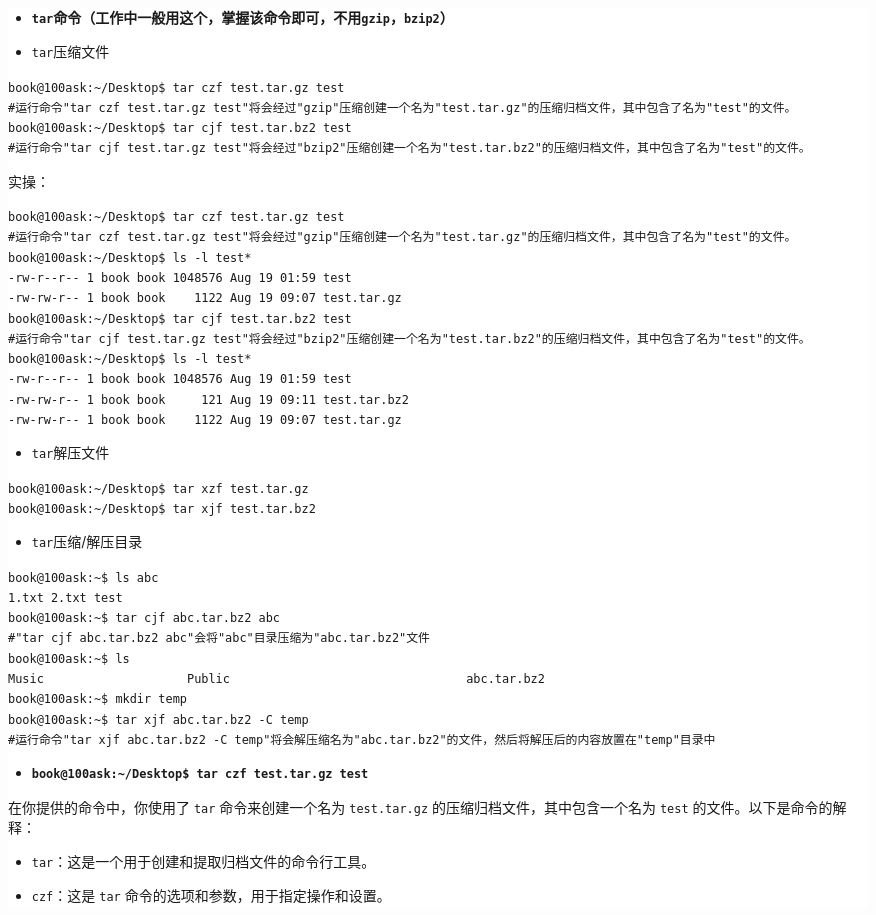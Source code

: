 

- **`tar`命令（工作中一般用这个，掌握该命令即可，不用`gzip`，`bzip2`）**

- `tar`压缩文件

```Shell
book@100ask:~/Desktop$ tar czf test.tar.gz test
#运行命令"tar czf test.tar.gz test"将会经过"gzip"压缩创建一个名为"test.tar.gz"的压缩归档文件，其中包含了名为"test"的文件。
book@100ask:~/Desktop$ tar cjf test.tar.bz2 test
#运行命令"tar cjf test.tar.gz test"将会经过"bzip2"压缩创建一个名为"test.tar.bz2"的压缩归档文件，其中包含了名为"test"的文件。
```

实操：

```Shell
book@100ask:~/Desktop$ tar czf test.tar.gz test
#运行命令"tar czf test.tar.gz test"将会经过"gzip"压缩创建一个名为"test.tar.gz"的压缩归档文件，其中包含了名为"test"的文件。
book@100ask:~/Desktop$ ls -l test*
-rw-r--r-- 1 book book 1048576 Aug 19 01:59 test
-rw-rw-r-- 1 book book    1122 Aug 19 09:07 test.tar.gz
book@100ask:~/Desktop$ tar cjf test.tar.bz2 test
#运行命令"tar cjf test.tar.gz test"将会经过"bzip2"压缩创建一个名为"test.tar.bz2"的压缩归档文件，其中包含了名为"test"的文件。
book@100ask:~/Desktop$ ls -l test*
-rw-r--r-- 1 book book 1048576 Aug 19 01:59 test
-rw-rw-r-- 1 book book     121 Aug 19 09:11 test.tar.bz2
-rw-rw-r-- 1 book book    1122 Aug 19 09:07 test.tar.gz
```

- `tar`解压文件

```Shell
book@100ask:~/Desktop$ tar xzf test.tar.gz 
book@100ask:~/Desktop$ tar xjf test.tar.bz2 
```



- `tar`压缩/解压目录

```Shell
book@100ask:~$ ls abc
1.txt 2.txt test
book@100ask:~$ tar cjf abc.tar.bz2 abc
#"tar cjf abc.tar.bz2 abc"会将"abc"目录压缩为"abc.tar.bz2"文件
book@100ask:~$ ls 
Music                    Public                                 abc.tar.bz2
book@100ask:~$ mkdir temp
book@100ask:~$ tar xjf abc.tar.bz2 -C temp
#运行命令"tar xjf abc.tar.bz2 -C temp"将会解压缩名为"abc.tar.bz2"的文件，然后将解压后的内容放置在"temp"目录中
```



- **`book@100ask:~/Desktop$ tar czf test.tar.gz test`**

在你提供的命令中，你使用了 `tar` 命令来创建一个名为 `test.tar.gz` 的压缩归档文件，其中包含一个名为 `test` 的文件。以下是命令的解释：

- `tar`：这是一个用于创建和提取归档文件的命令行工具。

- `czf`：这是 `tar` 命令的选项和参数，用于指定操作和设置。
